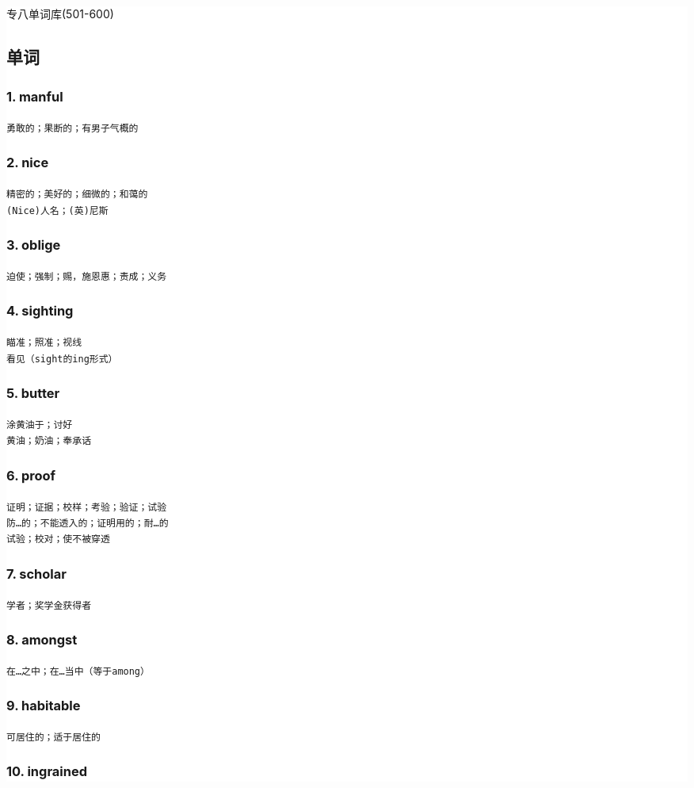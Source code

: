 专八单词库(501-600)

## 单词

### 1. manful

```
勇敢的；果断的；有男子气概的
```
### 2. nice

```
精密的；美好的；细微的；和蔼的
(Nice)人名；(英)尼斯
```
### 3. oblige

```
迫使；强制；赐，施恩惠；责成；义务
```
### 4. sighting

```
瞄准；照准；视线
看见（sight的ing形式）
```
### 5. butter

```
涂黄油于；讨好
黄油；奶油；奉承话
```
### 6. proof

```
证明；证据；校样；考验；验证；试验
防…的；不能透入的；证明用的；耐…的
试验；校对；使不被穿透
```
### 7. scholar

```
学者；奖学金获得者
```
### 8. amongst

```
在…之中；在…当中（等于among）
```
### 9. habitable

```
可居住的；适于居住的
```
### 10. ingrained
